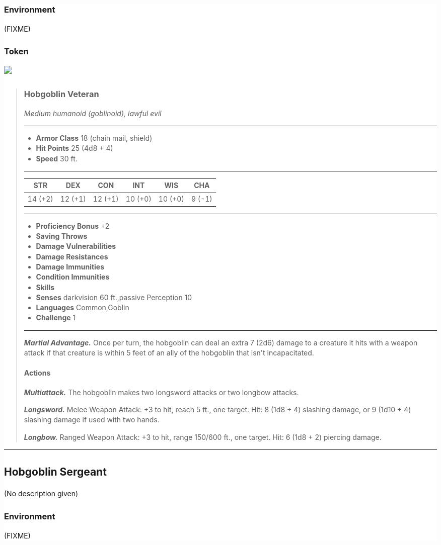 ### Environment
(FIXME)

### Token
![](HobgoblinVeteran-Token.png)

>### Hobgoblin Veteran
>*Medium humanoid (goblinoid), lawful evil*
>___
>- **Armor Class** 18 (chain mail, shield)
>- **Hit Points** 25 (4d8 + 4)
>- **Speed** 30 ft.
>___
>|**STR**|**DEX**|**CON**|**INT**|**WIS**|**CHA**|
>|:---:|:---:|:---:|:---:|:---:|:---:|
>|14 (+2)|12 (+1)|12 (+1)|10 (+0)|10 (+0)|9 (-1)|
>
>___
>- **Proficiency Bonus** +2
>- **Saving Throws** 
>- **Damage Vulnerabilities** 
>- **Damage Resistances** 
>- **Damage Immunities** 
>- **Condition Immunities** 
>- **Skills** 
>- **Senses** darkvision 60 ft.,passive Perception 10
>- **Languages** Common,Goblin
>- **Challenge** 1
>___
>***Martial Advantage.*** Once per turn, the hobgoblin can deal an extra 7 (2d6) damage to a creature it hits with a weapon attack if that creature is within 5 feet of an ally of the hobgoblin that isn't incapacitated.
>
>#### Actions
>***Multiattack.***  The hobgoblin makes two longsword attacks or two longbow attacks.
>
>***Longsword.*** Melee Weapon Attack: +3 to hit, reach 5 ft., one target. Hit: 8 (1d8 + 4) slashing damage, or 9 (1d10 + 4) slashing damage if used with two hands.
>
>***Longbow.*** Ranged Weapon Attack: +3 to hit, range 150/600 ft., one target. Hit: 6 (1d8 + 2) piercing damage.
>

---

## Hobgoblin Sergeant
(No description given)

### Environment
(FIXME)
